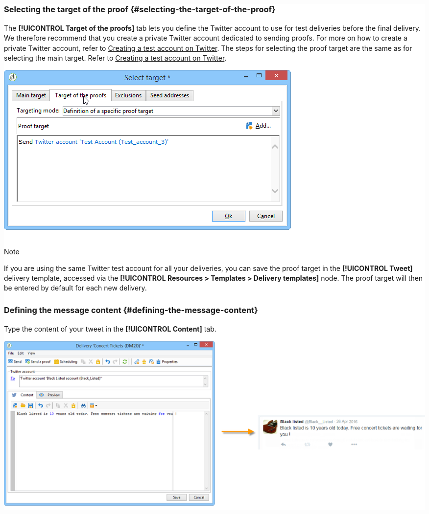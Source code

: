 ### Selecting the target of the proof {#selecting-the-target-of-the-proof}

The **[!UICONTROL Target of the proofs]** tab lets you define the Twitter account to use for test deliveries before the final delivery. We therefore recommend that you create a private Twitter account dedicated to sending proofs. For more on how to create a private Twitter account, refer to [Creating a test account on Twitter](https://helpx.adobe.com/campaign/standard/social/using/configuring-publishing-on-twitter.html#creating-a-test-account-on-twitter). The steps for selecting the proof target are the same as for selecting the main target. Refer to [Creating a test account on Twitter](https://helpx.adobe.com/campaign/standard/social/using/configuring-publishing-on-twitter.html#creating-a-test-account-on-twitter).

![](assets/social_twitter_delivery_004.png)

>[!NOTE]
>
>If you are using the same Twitter test account for all your deliveries, you can save the proof target in the **[!UICONTROL Tweet]** delivery template, accessed via the **[!UICONTROL Resources > Templates > Delivery templates]** node. The proof target will then be entered by default for each new delivery.

### Defining the message content {#defining-the-message-content}

Type the content of your tweet in the **[!UICONTROL Content]** tab.

![](assets/social_twitter_delivery_005.png)
